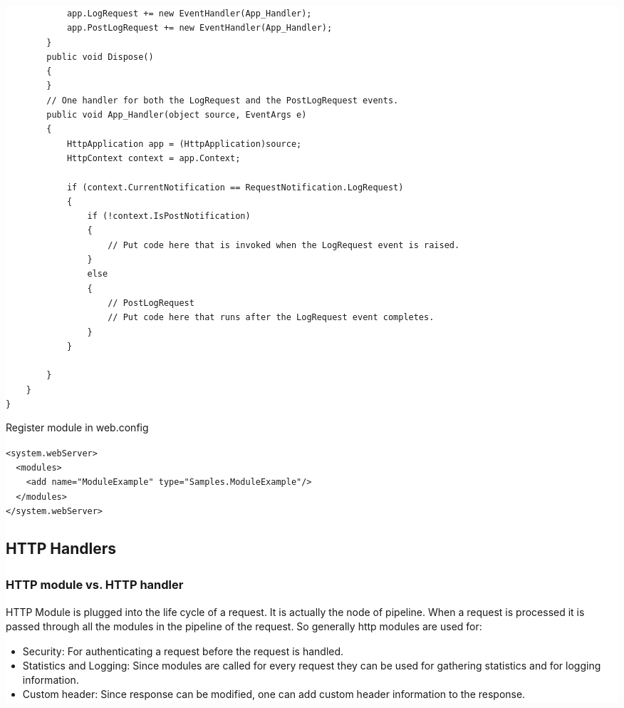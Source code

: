 ```
            app.LogRequest += new EventHandler(App_Handler);
            app.PostLogRequest += new EventHandler(App_Handler);
        }
        public void Dispose()
        {
        }
        // One handler for both the LogRequest and the PostLogRequest events. 
        public void App_Handler(object source, EventArgs e)
        {
            HttpApplication app = (HttpApplication)source;
            HttpContext context = app.Context;

            if (context.CurrentNotification == RequestNotification.LogRequest)
            {
                if (!context.IsPostNotification)
                {
                    // Put code here that is invoked when the LogRequest event is raised.
                }
                else
                {
                    // PostLogRequest 
                    // Put code here that runs after the LogRequest event completes.
                }
            }

        }
    }
}
``` 

Register module in web.config
```
<system.webServer>
  <modules>
    <add name="ModuleExample" type="Samples.ModuleExample"/>
  </modules>
</system.webServer>
```

## HTTP Handlers
### HTTP module vs. HTTP handler
HTTP Module is plugged into the life cycle of a request. It is actually the node of pipeline. When a request is processed it is passed through all the modules in the pipeline of the request. So generally http modules are used for:

- Security: For authenticating a request before the request is handled.
- Statistics and Logging: Since modules are called for every request they can be used for gathering statistics and for logging information.
- Custom header:  Since response can be modified, one can add custom header information to the response.
